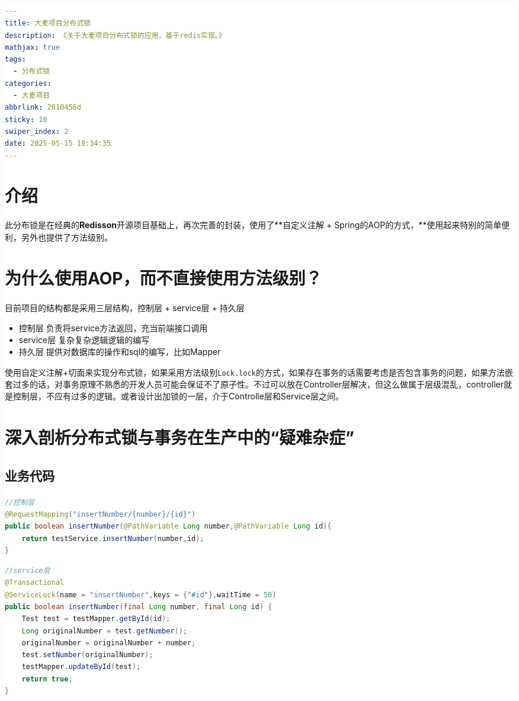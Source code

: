 ```yaml
---
title: 大麦项目分布式锁
description: 《关于大麦项目分布式锁的应用，基于redis实现。》
mathjax: true
tags:
  - 分布式锁
categories:
  - 大麦项目
abbrlink: 2010456d
sticky: 10
swiper_index: 2
date: 2025-05-15 18:34:35
---
```


# 介绍

此分布锁是在经典的**Redisson**开源项目基础上，再次完善的封装，使用了**自定义注解 + Spring的AOP的方式，**使用起来特别的简单便利，另外也提供了方法级别。



# 为什么使用AOP，而不直接使用方法级别？

目前项目的结构都是采用三层结构，控制层 + service层 + 持久层

- 控制层 负责将service方法返回，充当前端接口调用
- service层 复杂复杂逻辑逻辑的编写
- 持久层 提供对数据库的操作和sql的编写，比如Mapper

使用自定义注解+切面来实现分布式锁，如果采用方法级别`Lock.lock`的方式，如果存在事务的话需要考虑是否包含事务的问题，如果方法嵌套过多的话，对事务原理不熟悉的开发人员可能会保证不了原子性。不过可以放在Controller层解决，但这么做属于层级混乱，controller就是控制层，不应有过多的逻辑。或者设计出加锁的一层，介于Controlle层和Service层之间。

# **深入剖析分布式锁与事务在生产中的“疑难杂症”**

## 业务代码

```java
//控制层
@RequestMapping("insertNumber/{number}/{id}")
public boolean insertNumber(@PathVariable Long number,@PathVariable Long id){
    return testService.insertNumber(number,id);
}
```

```java
//service层
@Transactional
@ServiceLock(name = "insertNumber",keys = {"#id"},waitTime = 50)
public boolean insertNumber(final Long number, final Long id) {
    Test test = testMapper.getById(id);
    Long originalNumber = test.getNumber();
    originalNumber = originalNumber + number;
    test.setNumber(originalNumber);
    testMapper.updateById(test);
    return true;
}
```
